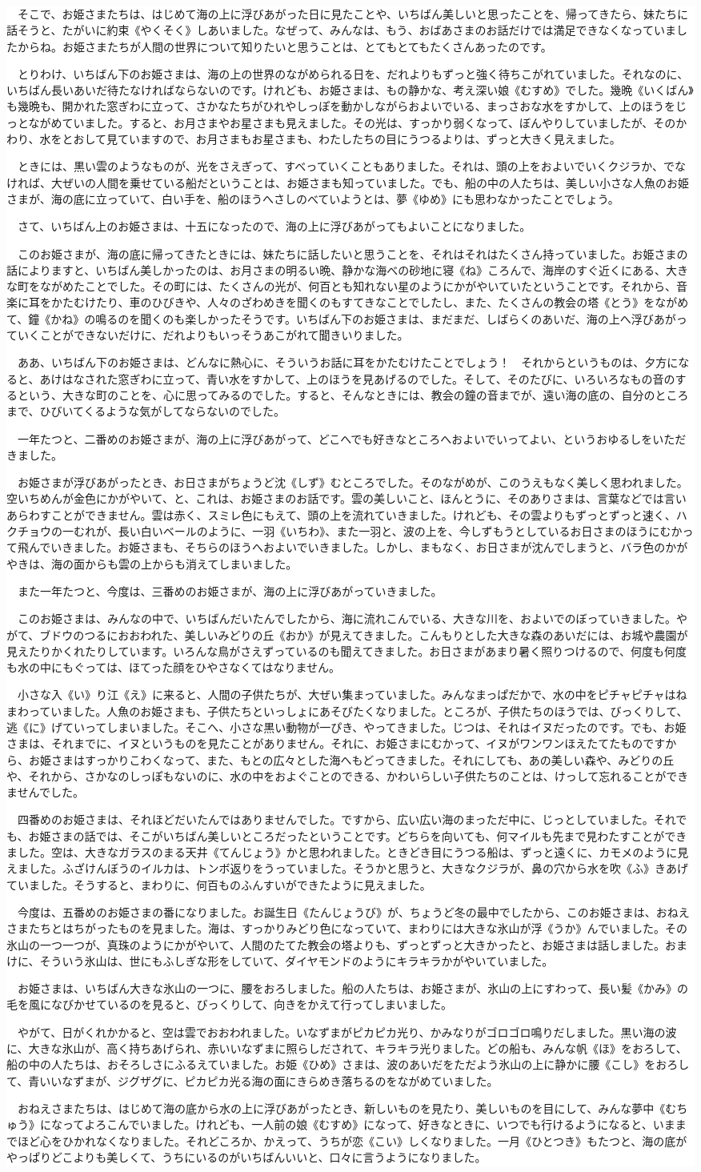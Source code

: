 　そこで、お姫さまたちは、はじめて海の上に浮びあがった日に見たことや、いちばん美しいと思ったことを、帰ってきたら、妹たちに話そうと、たがいに約束《やくそく》しあいました。なぜって、みんなは、もう、おばあさまのお話だけでは満足できなくなっていましたからね。お姫さまたちが人間の世界について知りたいと思うことは、とてもとてもたくさんあったのです。

　とりわけ、いちばん下のお姫さまは、海の上の世界のながめられる日を、だれよりもずっと強く待ちこがれていました。それなのに、いちばん長いあいだ待たなければならないのです。けれども、お姫さまは、もの静かな、考え深い娘《むすめ》でした。幾晩《いくばん》も幾晩も、開かれた窓ぎわに立って、さかなたちがひれやしっぽを動かしながらおよいでいる、まっさおな水をすかして、上のほうをじっとながめていました。すると、お月さまやお星さまも見えました。その光は、すっかり弱くなって、ぼんやりしていましたが、そのかわり、水をとおして見ていますので、お月さまもお星さまも、わたしたちの目にうつるよりは、ずっと大きく見えました。

　ときには、黒い雲のようなものが、光をさえぎって、すべっていくこともありました。それは、頭の上をおよいでいくクジラか、でなければ、大ぜいの人間を乗せている船だということは、お姫さまも知っていました。でも、船の中の人たちは、美しい小さな人魚のお姫さまが、海の底に立っていて、白い手を、船のほうへさしのべていようとは、夢《ゆめ》にも思わなかったことでしょう。

　さて、いちばん上のお姫さまは、十五になったので、海の上に浮びあがってもよいことになりました。

　このお姫さまが、海の底に帰ってきたときには、妹たちに話したいと思うことを、それはそれはたくさん持っていました。お姫さまの話によりますと、いちばん美しかったのは、お月さまの明るい晩、静かな海べの砂地に寝《ね》ころんで、海岸のすぐ近くにある、大きな町をながめたことでした。その町には、たくさんの光が、何百とも知れない星のようにかがやいていたということです。それから、音楽に耳をかたむけたり、車のひびきや、人々のざわめきを聞くのもすてきなことでしたし、また、たくさんの教会の塔《とう》をながめて、鐘《かね》の鳴るのを聞くのも楽しかったそうです。いちばん下のお姫さまは、まだまだ、しばらくのあいだ、海の上へ浮びあがっていくことができないだけに、だれよりもいっそうあこがれて聞きいりました。

　ああ、いちばん下のお姫さまは、どんなに熱心に、そういうお話に耳をかたむけたことでしょう！　それからというものは、夕方になると、あけはなされた窓ぎわに立って、青い水をすかして、上のほうを見あげるのでした。そして、そのたびに、いろいろなもの音のするという、大きな町のことを、心に思ってみるのでした。すると、そんなときには、教会の鐘の音までが、遠い海の底の、自分のところまで、ひびいてくるような気がしてならないのでした。

　一年たつと、二番めのお姫さまが、海の上に浮びあがって、どこへでも好きなところへおよいでいってよい、というおゆるしをいただきました。

　お姫さまが浮びあがったとき、お日さまがちょうど沈《しず》むところでした。そのながめが、このうえもなく美しく思われました。空いちめんが金色にかがやいて、と、これは、お姫さまのお話です。雲の美しいこと、ほんとうに、そのありさまは、言葉などでは言いあらわすことができません。雲は赤く、スミレ色にもえて、頭の上を流れていきました。けれども、その雲よりもずっとずっと速く、ハクチョウの一むれが、長い白いベールのように、一羽《いちわ》、また一羽と、波の上を、今しずもうとしているお日さまのほうにむかって飛んでいきました。お姫さまも、そちらのほうへおよいでいきました。しかし、まもなく、お日さまが沈んでしまうと、バラ色のかがやきは、海の面からも雲の上からも消えてしまいました。

　また一年たつと、今度は、三番めのお姫さまが、海の上に浮びあがっていきました。

　このお姫さまは、みんなの中で、いちばんだいたんでしたから、海に流れこんでいる、大きな川を、およいでのぼっていきました。やがて、ブドウのつるにおおわれた、美しいみどりの丘《おか》が見えてきました。こんもりとした大きな森のあいだには、お城や農園が見えたりかくれたりしています。いろんな鳥がさえずっているのも聞えてきました。お日さまがあまり暑く照りつけるので、何度も何度も水の中にもぐっては、ほてった顔をひやさなくてはなりません。

　小さな入《い》り江《え》に来ると、人間の子供たちが、大ぜい集まっていました。みんなまっぱだかで、水の中をピチャピチャはねまわっていました。人魚のお姫さまも、子供たちといっしょにあそびたくなりました。ところが、子供たちのほうでは、びっくりして、逃《に》げていってしまいました。そこへ、小さな黒い動物が一ぴき、やってきました。じつは、それはイヌだったのです。でも、お姫さまは、それまでに、イヌというものを見たことがありません。それに、お姫さまにむかって、イヌがワンワンほえたてたものですから、お姫さまはすっかりこわくなって、また、もとの広々とした海へもどってきました。それにしても、あの美しい森や、みどりの丘や、それから、さかなのしっぽもないのに、水の中をおよぐことのできる、かわいらしい子供たちのことは、けっして忘れることができませんでした。

　四番めのお姫さまは、それほどだいたんではありませんでした。ですから、広い広い海のまっただ中に、じっとしていました。それでも、お姫さまの話では、そこがいちばん美しいところだったということです。どちらを向いても、何マイルも先まで見わたすことができました。空は、大きなガラスのまる天井《てんじょう》かと思われました。ときどき目にうつる船は、ずっと遠くに、カモメのように見えました。ふざけんぼうのイルカは、トンボ返りをうっていました。そうかと思うと、大きなクジラが、鼻の穴から水を吹《ふ》きあげていました。そうすると、まわりに、何百ものふんすいができたように見えました。

　今度は、五番めのお姫さまの番になりました。お誕生日《たんじょうび》が、ちょうど冬の最中でしたから、このお姫さまは、おねえさまたちとはちがったものを見ました。海は、すっかりみどり色になっていて、まわりには大きな氷山が浮《うか》んでいました。その氷山の一つ一つが、真珠のようにかがやいて、人間のたてた教会の塔よりも、ずっとずっと大きかったと、お姫さまは話しました。おまけに、そういう氷山は、世にもふしぎな形をしていて、ダイヤモンドのようにキラキラかがやいていました。

　お姫さまは、いちばん大きな氷山の一つに、腰をおろしました。船の人たちは、お姫さまが、氷山の上にすわって、長い髪《かみ》の毛を風になびかせているのを見ると、びっくりして、向きをかえて行ってしまいました。

　やがて、日がくれかかると、空は雲でおおわれました。いなずまがピカピカ光り、かみなりがゴロゴロ鳴りだしました。黒い海の波に、大きな氷山が、高く持ちあげられ、赤いいなずまに照らしだされて、キラキラ光りました。どの船も、みんな帆《ほ》をおろして、船の中の人たちは、おそろしさにふるえていました。お姫《ひめ》さまは、波のあいだをただよう氷山の上に静かに腰《こし》をおろして、青いいなずまが、ジグザグに、ピカピカ光る海の面にきらめき落ちるのをながめていました。

　おねえさまたちは、はじめて海の底から水の上に浮びあがったとき、新しいものを見たり、美しいものを目にして、みんな夢中《むちゅう》になってよろこんでいました。けれども、一人前の娘《むすめ》になって、好きなときに、いつでも行けるようになると、いままでほど心をひかれなくなりました。それどころか、かえって、うちが恋《こい》しくなりました。一月《ひとつき》もたつと、海の底がやっぱりどこよりも美しくて、うちにいるのがいちばんいいと、口々に言うようになりました。
